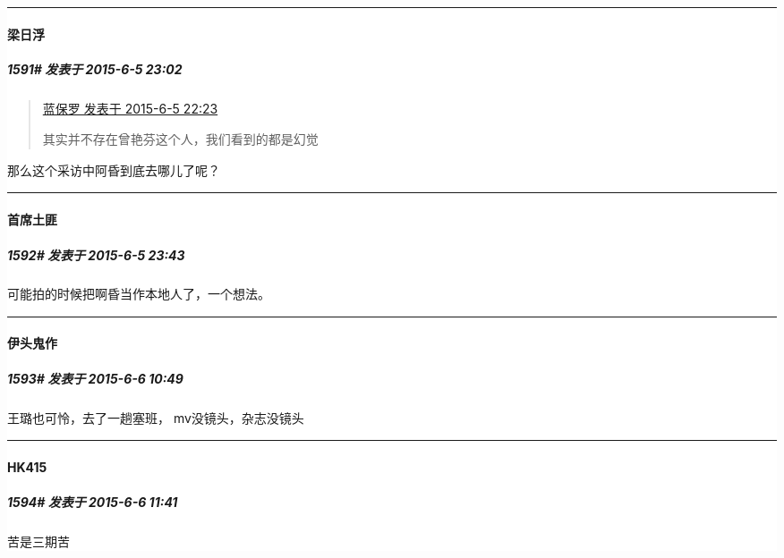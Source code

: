 





-----

####  梁日浮  
##### 1591#       发表于 2015-6-5 23:02



<blockquote><a href="httphttps://bbs.saraba1st.com/2b/forum.php?mod=redirect&amp;goto=findpost&amp;pid=29168520&amp;ptid=1105387" target="_blank">蓝保罗 发表于 2015-6-5 22:23</a>

其实并不存在曾艳芬这个人，我们看到的都是幻觉</blockquote>
那么这个采访中阿昏到底去哪儿了呢？







-----

####  首席土匪  
##### 1592#       发表于 2015-6-5 23:43




可能拍的时候把啊昏当作本地人了，一个想法。







-----

####  伊头鬼作  
##### 1593#       发表于 2015-6-6 10:49




王璐也可怜，去了一趟塞班， mv没镜头，杂志没镜头







-----

####  HK415  
##### 1594#       发表于 2015-6-6 11:41




苦是三期苦



